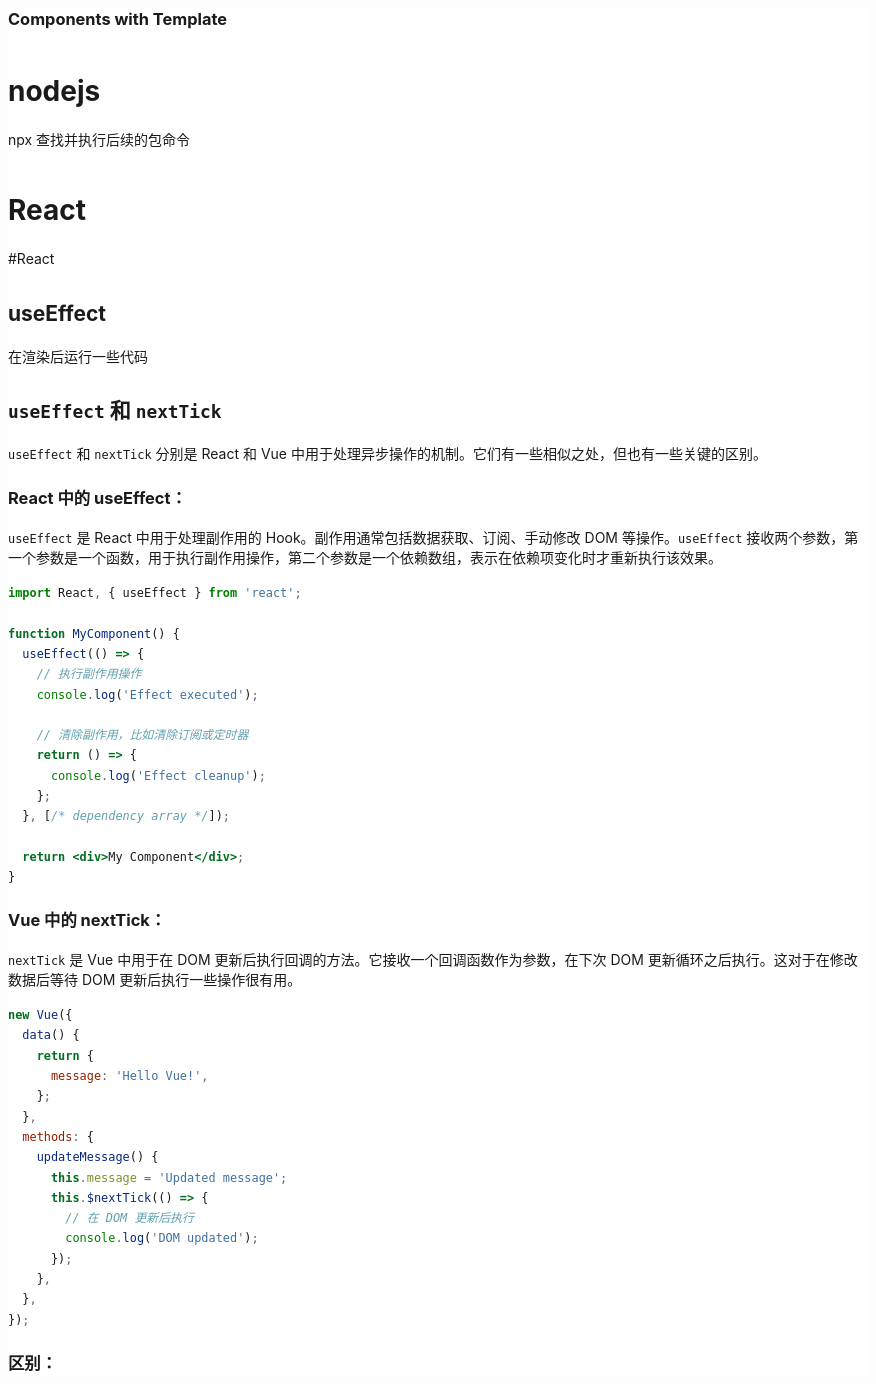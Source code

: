### Components with Template


# nodejs

npx 查找并执行后续的包命令

# React
#React

## useEffect
在渲染后运行一些代码
## `useEffect` 和 `nextTick`

`useEffect` 和 `nextTick` 分别是 React 和 Vue 中用于处理异步操作的机制。它们有一些相似之处，但也有一些关键的区别。
### React 中的 useEffect：

`useEffect` 是 React 中用于处理副作用的 Hook。副作用通常包括数据获取、订阅、手动修改 DOM 等操作。`useEffect` 接收两个参数，第一个参数是一个函数，用于执行副作用操作，第二个参数是一个依赖数组，表示在依赖项变化时才重新执行该效果。
```jsx
import React, { useEffect } from 'react';

function MyComponent() {
  useEffect(() => {
    // 执行副作用操作
    console.log('Effect executed');

    // 清除副作用，比如清除订阅或定时器
    return () => {
      console.log('Effect cleanup');
    };
  }, [/* dependency array */]);

  return <div>My Component</div>;
}
```
### Vue 中的 nextTick：

`nextTick` 是 Vue 中用于在 DOM 更新后执行回调的方法。它接收一个回调函数作为参数，在下次 DOM 更新循环之后执行。这对于在修改数据后等待 DOM 更新后执行一些操作很有用。
```javascript
new Vue({
  data() {
    return {
      message: 'Hello Vue!',
    };
  },
  methods: {
    updateMessage() {
      this.message = 'Updated message';
      this.$nextTick(() => {
        // 在 DOM 更新后执行
        console.log('DOM updated');
      });
    },
  },
});
```
### 区别：
